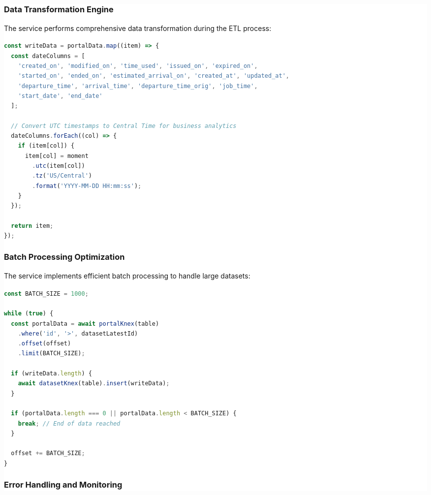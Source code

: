 ### Data Transformation Engine

The service performs comprehensive data transformation during the ETL process:

```javascript
const writeData = portalData.map((item) => {
  const dateColumns = [
    'created_on', 'modified_on', 'time_used', 'issued_on', 'expired_on',
    'started_on', 'ended_on', 'estimated_arrival_on', 'created_at', 'updated_at',
    'departure_time', 'arrival_time', 'departure_time_orig', 'job_time',
    'start_date', 'end_date'
  ];
  
  // Convert UTC timestamps to Central Time for business analytics
  dateColumns.forEach((col) => {
    if (item[col]) {
      item[col] = moment
        .utc(item[col])
        .tz('US/Central')
        .format('YYYY-MM-DD HH:mm:ss');
    }
  });
  
  return item;
});
```

### Batch Processing Optimization

The service implements efficient batch processing to handle large datasets:

```javascript
const BATCH_SIZE = 1000;

while (true) {
  const portalData = await portalKnex(table)
    .where('id', '>', datasetLatestId)
    .offset(offset)
    .limit(BATCH_SIZE);
  
  if (writeData.length) {
    await datasetKnex(table).insert(writeData);
  }
  
  if (portalData.length === 0 || portalData.length < BATCH_SIZE) {
    break; // End of data reached
  }
  
  offset += BATCH_SIZE;
}
```

### Error Handling and Monitoring
